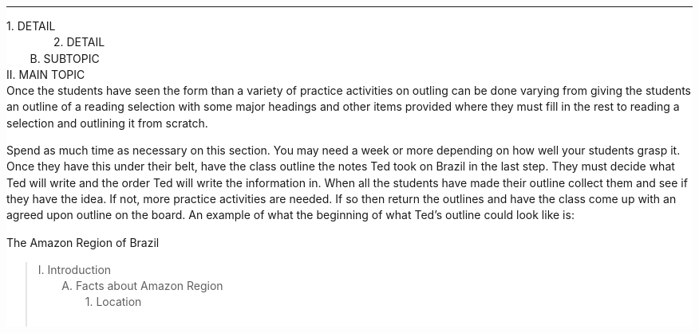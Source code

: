 ____
</font>
1. DETAIL
<dt>
<font color="#ffffff" style="visibility:hidden;">
____
</font>
<font color="#ffffff" style="visibility:hidden;">
____
</font>
2. DETAIL
<dt>
<font color="#ffffff" style="visibility:hidden;">
____
</font>
B. SUBTOPIC
<dt>
II. MAIN TOPIC
</dt>
</dt>
</dt>
</dt>
</dt>
</dt>
</dl>
</blockquote>
Once the students have seen the form than a variety of practice activities on outling can be done varying from giving the students an outline of a reading selection with some major headings and other items provided where they must fill in the rest to reading a selection and outlining it from scratch.
<p>
Spend as much time as necessary on this section. You may need a week or more depending on how well your students grasp it. Once they have this under their belt, have the class outline the notes Ted took on Brazil in the last step. They must decide what Ted will write and the order Ted will write the information in. When all the students have made their outline collect them and see if they have the idea. If not, more practice activities are needed. If so then return the outlines and have the class come up with an agreed upon outline on the board. An example of what the beginning of what Ted’s outline could look like is:
</p>
<p>
The Amazon Region of Brazil
</p>
<blockquote>
<dl>
<dt>
I. Introduction
<dt>
<font color="#ffffff" style="visibility:hidden;">
____
</font>
A. Facts about Amazon Region
<dt>
<font color="#ffffff" style="visibility:hidden;">
____
</font>
<font color="#ffffff" style="visibility:hidden;">
____
</font>
1. Location
<dt>
<font color="#ffffff" style="visibility:hidden;">
____